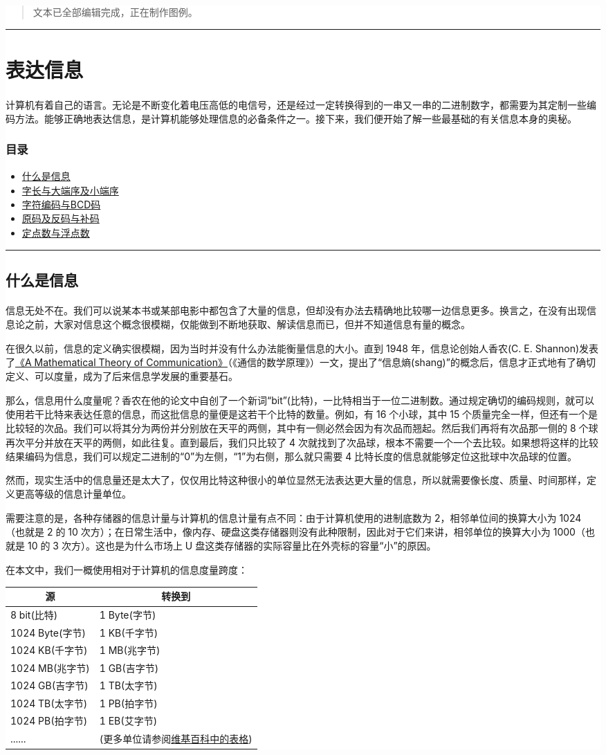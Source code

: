 > 文本已全部编辑完成，正在制作图例。

***
# 表达信息

计算机有着自己的语言。无论是不断变化着电压高低的电信号，还是经过一定转换得到的一串又一串的二进制数字，都需要为其定制一些编码方法。能够正确地表达信息，是计算机能够处理信息的必备条件之一。接下来，我们便开始了解一些最基础的有关信息本身的奥秘。

### 目录
* [什么是信息](#shen-me-shi-xin-xi)
* [字长与大端序及小端序](#zi-chang-yu-da-duan-xu-xiao-duan-xu)
* [字符编码与BCD码](#zi-fu-bian-ma-yu-bcd-ma)
* [原码及反码与补码](#yuan-ma-fan-ma-yu-bu-ma)
* [定点数与浮点数](#ding-dian-shu-yu-fu-dian-shu)


***


## 什么是信息

信息无处不在。我们可以说某本书或某部电影中都包含了大量的信息，但却没有办法去精确地比较哪一边信息更多。换言之，在没有出现信息论之前，大家对信息这个概念很模糊，仅能做到不断地获取、解读信息而已，但并不知道信息有量的概念。

在很久以前，信息的定义确实很模糊，因为当时并没有什么办法能衡量信息的大小。直到 1948 年，信息论创始人香农(C. E. Shannon)发表了[《A Mathematical Theory of Communication》](http://101.96.10.63/www.math.harvard.edu/~ctm/home/text/others/shannon/entropy/entropy.pdf)（《通信的数学原理》）一文，提出了“信息熵(shang)”的概念后，信息才正式地有了确切定义、可以度量，成为了后来信息学发展的重要基石。

那么，信息用什么度量呢？香农在他的论文中自创了一个新词“bit”(比特)，一比特相当于一位二进制数。通过规定确切的编码规则，就可以使用若干比特来表达任意的信息，而这批信息的量便是这若干个比特的数量。例如，有 16 个小球，其中 15 个质量完全一样，但还有一个是比较轻的次品。我们可以将其分为两份并分别放在天平的两侧，其中有一侧必然会因为有次品而翘起。然后我们再将有次品那一侧的 8 个球再次平分并放在天平的两侧，如此往复。直到最后，我们只比较了 4 次就找到了次品球，根本不需要一个一个去比较。如果想将这样的比较结果编码为信息，我们可以规定二进制的“0”为左侧，“1”为右侧，那么就只需要 4 比特长度的信息就能够定位这批球中次品球的位置。

然而，现实生活中的信息量还是太大了，仅仅用比特这种很小的单位显然无法表达更大量的信息，所以就需要像长度、质量、时间那样，定义更高等级的信息计量单位。

需要注意的是，各种存储器的信息计量与计算机的信息计量有点不同：由于计算机使用的进制底数为 2，相邻单位间的换算大小为 1024（也就是 2 的 10 次方）；在日常生活中，像内存、硬盘这类存储器则没有此种限制，因此对于它们来讲，相邻单位的换算大小为 1000（也就是 10 的 3 次方）。这也是为什么市场上 U 盘这类存储器的实际容量比在外壳标的容量“小”的原因。

在本文中，我们一概使用相对于计算机的信息度量跨度：

|源|转换到|
|-------|-------|
|8 bit(比特)|1 Byte(字节)|
|1024 Byte(字节)|1 KB(千字节)|
|1024 KB(千字节)|1 MB(兆字节)|
|1024 MB(兆字节)|1 GB(吉字节)|
|1024 GB(吉字节)|1 TB(太字节)|
|1024 TB(太字节)|1 PB(拍字节)|
|1024 PB(拍字节)|1 EB(艾字节)|
|......|(更多单位请参阅[维基百科中的表格](https://zh.wikipedia.org/wiki/%E5%AD%97%E8%8A%82))|
